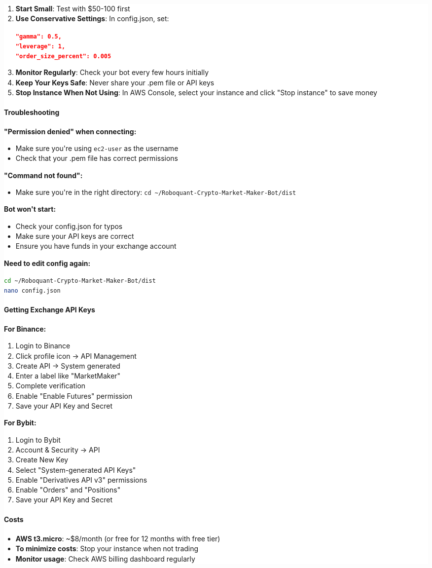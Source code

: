 1. **Start Small**: Test with $50-100 first
2. **Use Conservative Settings**: In config.json, set:
   ```json
   "gamma": 0.5,
   "leverage": 1,
   "order_size_percent": 0.005
   ```
3. **Monitor Regularly**: Check your bot every few hours initially
4. **Keep Your Keys Safe**: Never share your .pem file or API keys
5. **Stop Instance When Not Using**: In AWS Console, select your instance and click "Stop instance" to save money

#### Troubleshooting

**"Permission denied" when connecting:**
- Make sure you're using `ec2-user` as the username
- Check that your .pem file has correct permissions

**"Command not found":**
- Make sure you're in the right directory: `cd ~/Roboquant-Crypto-Market-Maker-Bot/dist`

**Bot won't start:**
- Check your config.json for typos
- Make sure your API keys are correct
- Ensure you have funds in your exchange account

**Need to edit config again:**
```bash
cd ~/Roboquant-Crypto-Market-Maker-Bot/dist
nano config.json
```

#### Getting Exchange API Keys

**For Binance:**
1. Login to Binance
2. Click profile icon → API Management
3. Create API → System generated
4. Enter a label like "MarketMaker"
5. Complete verification
6. Enable "Enable Futures" permission
7. Save your API Key and Secret

**For Bybit:**
1. Login to Bybit
2. Account & Security → API
3. Create New Key
4. Select "System-generated API Keys"
5. Enable "Derivatives API v3" permissions
6. Enable "Orders" and "Positions"
7. Save your API Key and Secret

#### Costs

- **AWS t3.micro**: ~$8/month (or free for 12 months with free tier)
- **To minimize costs**: Stop your instance when not trading
- **Monitor usage**: Check AWS billing dashboard regularly
